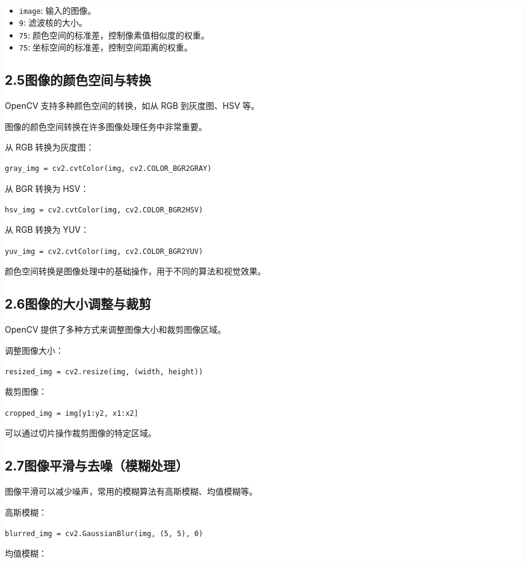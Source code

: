 - `image`: 输入的图像。
- `9`: 滤波核的大小。
- `75`: 颜色空间的标准差，控制像素值相似度的权重。
- `75`: 坐标空间的标准差，控制空间距离的权重。

## 2.5图像的颜色空间与转换

OpenCV 支持多种颜色空间的转换，如从 RGB 到灰度图、HSV 等。

图像的颜色空间转换在许多图像处理任务中非常重要。

从 RGB 转换为灰度图：

```
gray_img = cv2.cvtColor(img, cv2.COLOR_BGR2GRAY)
```

从 BGR 转换为 HSV：

```
hsv_img = cv2.cvtColor(img, cv2.COLOR_BGR2HSV)
```

从 RGB 转换为 YUV：

```
yuv_img = cv2.cvtColor(img, cv2.COLOR_BGR2YUV)
```

颜色空间转换是图像处理中的基础操作，用于不同的算法和视觉效果。

## 2.6图像的大小调整与裁剪

OpenCV 提供了多种方式来调整图像大小和裁剪图像区域。

调整图像大小：

```
resized_img = cv2.resize(img, (width, height))
```

裁剪图像：

```
cropped_img = img[y1:y2, x1:x2]
```

可以通过切片操作裁剪图像的特定区域。

## 2.7图像平滑与去噪（模糊处理）

图像平滑可以减少噪声，常用的模糊算法有高斯模糊、均值模糊等。

高斯模糊：

```
blurred_img = cv2.GaussianBlur(img, (5, 5), 0)
```

均值模糊：
